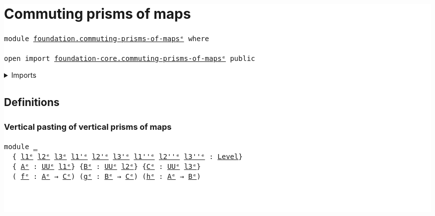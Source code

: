 # Commuting prisms of maps

<pre class="Agda"><a id="37" class="Keyword">module</a> <a id="44" href="foundation.commuting-prisms-of-maps%25E1%25B5%2589.html" class="Module">foundation.commuting-prisms-of-mapsᵉ</a> <a id="81" class="Keyword">where</a>

<a id="88" class="Keyword">open</a> <a id="93" class="Keyword">import</a> <a id="100" href="foundation-core.commuting-prisms-of-maps%25E1%25B5%2589.html" class="Module">foundation-core.commuting-prisms-of-mapsᵉ</a> <a id="142" class="Keyword">public</a>
</pre>
<details><summary>Imports</summary></details>

## Definitions

### Vertical pasting of vertical prisms of maps

<pre class="Agda"><a id="1035" class="Keyword">module</a> <a id="1042" href="foundation.commuting-prisms-of-maps%25E1%25B5%2589.html#1042" class="Module">_</a>
  <a id="1046" class="Symbol">{</a> <a id="1048" href="foundation.commuting-prisms-of-maps%25E1%25B5%2589.html#1048" class="Bound">l1ᵉ</a> <a id="1052" href="foundation.commuting-prisms-of-maps%25E1%25B5%2589.html#1052" class="Bound">l2ᵉ</a> <a id="1056" href="foundation.commuting-prisms-of-maps%25E1%25B5%2589.html#1056" class="Bound">l3ᵉ</a> <a id="1060" href="foundation.commuting-prisms-of-maps%25E1%25B5%2589.html#1060" class="Bound">l1&#39;ᵉ</a> <a id="1065" href="foundation.commuting-prisms-of-maps%25E1%25B5%2589.html#1065" class="Bound">l2&#39;ᵉ</a> <a id="1070" href="foundation.commuting-prisms-of-maps%25E1%25B5%2589.html#1070" class="Bound">l3&#39;ᵉ</a> <a id="1075" href="foundation.commuting-prisms-of-maps%25E1%25B5%2589.html#1075" class="Bound">l1&#39;&#39;ᵉ</a> <a id="1081" href="foundation.commuting-prisms-of-maps%25E1%25B5%2589.html#1081" class="Bound">l2&#39;&#39;ᵉ</a> <a id="1087" href="foundation.commuting-prisms-of-maps%25E1%25B5%2589.html#1087" class="Bound">l3&#39;&#39;ᵉ</a> <a id="1093" class="Symbol">:</a> <a id="1095" href="Agda.Primitive.html#742" class="Postulate">Level</a><a id="1100" class="Symbol">}</a>
  <a id="1104" class="Symbol">{</a> <a id="1106" href="foundation.commuting-prisms-of-maps%25E1%25B5%2589.html#1106" class="Bound">Aᵉ</a> <a id="1109" class="Symbol">:</a> <a id="1111" href="Agda.Primitive.html#429" class="Primitive">UUᵉ</a> <a id="1115" href="foundation.commuting-prisms-of-maps%25E1%25B5%2589.html#1048" class="Bound">l1ᵉ</a><a id="1118" class="Symbol">}</a> <a id="1120" class="Symbol">{</a><a id="1121" href="foundation.commuting-prisms-of-maps%25E1%25B5%2589.html#1121" class="Bound">Bᵉ</a> <a id="1124" class="Symbol">:</a> <a id="1126" href="Agda.Primitive.html#429" class="Primitive">UUᵉ</a> <a id="1130" href="foundation.commuting-prisms-of-maps%25E1%25B5%2589.html#1052" class="Bound">l2ᵉ</a><a id="1133" class="Symbol">}</a> <a id="1135" class="Symbol">{</a><a id="1136" href="foundation.commuting-prisms-of-maps%25E1%25B5%2589.html#1136" class="Bound">Cᵉ</a> <a id="1139" class="Symbol">:</a> <a id="1141" href="Agda.Primitive.html#429" class="Primitive">UUᵉ</a> <a id="1145" href="foundation.commuting-prisms-of-maps%25E1%25B5%2589.html#1056" class="Bound">l3ᵉ</a><a id="1148" class="Symbol">}</a>
  <a id="1152" class="Symbol">(</a> <a id="1154" href="foundation.commuting-prisms-of-maps%25E1%25B5%2589.html#1154" class="Bound">fᵉ</a> <a id="1157" class="Symbol">:</a> <a id="1159" href="foundation.commuting-prisms-of-maps%25E1%25B5%2589.html#1106" class="Bound">Aᵉ</a> <a id="1162" class="Symbol">→</a> <a id="1164" href="foundation.commuting-prisms-of-maps%25E1%25B5%2589.html#1136" class="Bound">Cᵉ</a><a id="1166" class="Symbol">)</a> <a id="1168" class="Symbol">(</a><a id="1169" href="foundation.commuting-prisms-of-maps%25E1%25B5%2589.html#1169" class="Bound">gᵉ</a> <a id="1172" class="Symbol">:</a> <a id="1174" href="foundation.commuting-prisms-of-maps%25E1%25B5%2589.html#1121" class="Bound">Bᵉ</a> <a id="1177" class="Symbol">→</a> <a id="1179" href="foundation.commuting-prisms-of-maps%25E1%25B5%2589.html#1136" class="Bound">Cᵉ</a><a id="1181" class="Symbol">)</a> <a id="1183" class="Symbol">(</a><a id="1184" href="foundation.commuting-prisms-of-maps%25E1%25B5%2589.html#1184" class="Bound">hᵉ</a> <a id="1187" class="Symbol">:</a> <a id="1189" href="foundation.commuting-prisms-of-maps%25E1%25B5%2589.html#1106" class="Bound">Aᵉ</a> <a id="1192" class="Symbol">→</a> <a id="1194" href="foundation.commuting-prisms-of-maps%25E1%25B5%2589.html#1121" class="Bound">Bᵉ</a><a id="1196" class="Symbol">)</a>